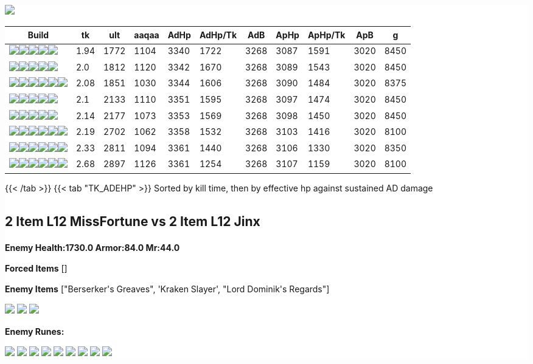 ![](/StatMods/StatModsArmorIcon.png)





 Build |tk|ult|aaqaa|AdHp|AdHp/Tk|AdB|ApHp|ApHp/Tk|ApB|g
-|-|-|-|-|-|-|-|-|-|-
![](/item/6672.png)![](/item/3087.png)![](/item/1053.png)![](/item/1055.png)![](/item/3006.png)|1.94|1772|1104|3340|1722|3268|3087|1591|3020|8450
![](/item/6672.png)![](/item/3095.png)![](/item/1053.png)![](/item/1055.png)![](/item/3006.png)|2.0|1812|1120|3342|1670|3268|3089|1543|3020|8450
![](/item/6672.png)![](/item/3046.png)![](/item/1053.png)![](/item/1055.png)![](/item/1037.png)![](/item/1036.png)|2.08|1851|1030|3344|1606|3268|3090|1484|3020|8375
![](/item/6672.png)![](/item/6676.png)![](/item/1053.png)![](/item/1055.png)![](/item/3006.png)|2.1|2133|1110|3351|1595|3268|3097|1474|3020|8450
![](/item/3087.png)![](/item/6676.png)![](/item/1053.png)![](/item/1055.png)![](/item/3006.png)|2.14|2177|1073|3353|1569|3268|3098|1450|3020|8450
![](/item/6691.png)![](/item/6696.png)![](/item/1001.png)![](/item/1053.png)![](/item/1055.png)![](/item/1036.png)|2.19|2702|1062|3358|1532|3268|3103|1416|3020|8100
![](/item/6691.png)![](/item/3179.png)![](/item/1001.png)![](/item/1053.png)![](/item/1055.png)![](/item/1038.png)|2.33|2811|1094|3361|1440|3268|3106|1330|3020|8350
![](/item/6691.png)![](/item/6676.png)![](/item/1001.png)![](/item/1053.png)![](/item/1055.png)![](/item/1036.png)|2.68|2897|1126|3361|1254|3268|3107|1159|3020|8100
{{< /tab >}}
{{< tab "TK_ADEHP" >}}
Sorted by kill time, then by effective hp against sustained AD damage
## 2 Item L12 MissFortune vs 2 Item L12 Jinx

**Enemy Health:1730.0 Armor:84.0 Mr:44.0**


**Forced Items** []








**Enemy Items** ["Berserker's Greaves", 'Kraken Slayer', "Lord Dominik's Regards"]





![](/item/3006.png)
![](/item/6672.png)
![](/item/3036.png)



**Enemy Runes:**





![](/Styles/Precision/LethalTempo/LethalTempo.png)
![](/Styles/Precision/Triumph.png)
![](/Styles/Precision/LegendBloodline/LegendBloodline.png)
![](/Styles/Precision/CutDown/CutDown.png)
![](/Styles/Sorcery/AbsoluteFocus/AbsoluteFocus.png)
![](/Styles/Sorcery/GatheringStorm/GatheringStorm.png)
![](/StatMods/StatModsAttackSpeedIcon.png)
![](/StatMods/StatModsAdaptiveForceIcon.png)
![](/StatMods/StatModsArmorIcon.png)

